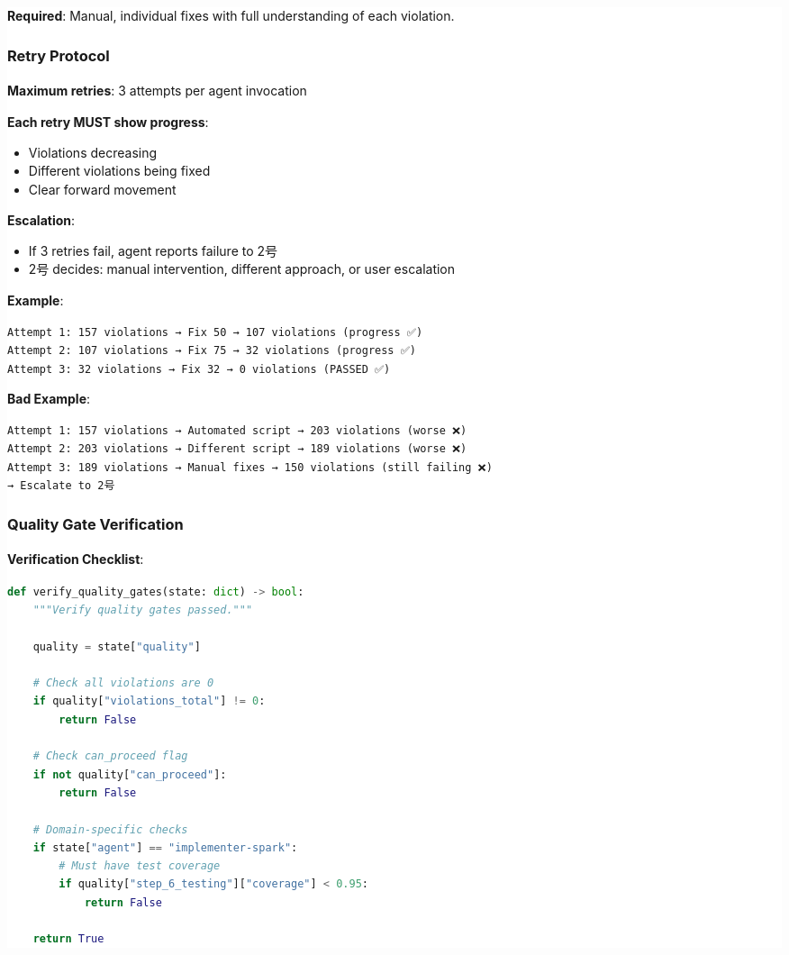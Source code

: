 **Required**: Manual, individual fixes with full understanding of each violation.

### Retry Protocol

**Maximum retries**: 3 attempts per agent invocation

**Each retry MUST show progress**:
- Violations decreasing
- Different violations being fixed
- Clear forward movement

**Escalation**:
- If 3 retries fail, agent reports failure to 2号
- 2号 decides: manual intervention, different approach, or user escalation

**Example**:

```
Attempt 1: 157 violations → Fix 50 → 107 violations (progress ✅)
Attempt 2: 107 violations → Fix 75 → 32 violations (progress ✅)
Attempt 3: 32 violations → Fix 32 → 0 violations (PASSED ✅)
```

**Bad Example**:

```
Attempt 1: 157 violations → Automated script → 203 violations (worse ❌)
Attempt 2: 203 violations → Different script → 189 violations (worse ❌)
Attempt 3: 189 violations → Manual fixes → 150 violations (still failing ❌)
→ Escalate to 2号
```

### Quality Gate Verification

**Verification Checklist**:

```python
def verify_quality_gates(state: dict) -> bool:
    """Verify quality gates passed."""

    quality = state["quality"]

    # Check all violations are 0
    if quality["violations_total"] != 0:
        return False

    # Check can_proceed flag
    if not quality["can_proceed"]:
        return False

    # Domain-specific checks
    if state["agent"] == "implementer-spark":
        # Must have test coverage
        if quality["step_6_testing"]["coverage"] < 0.95:
            return False

    return True
```
